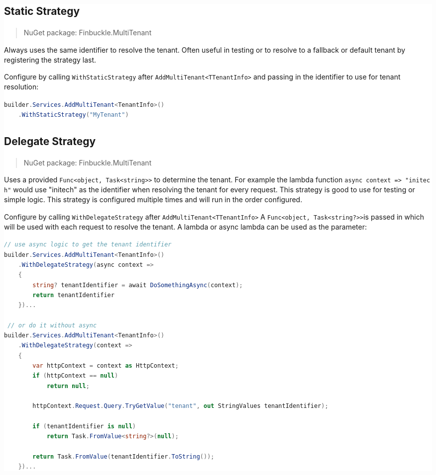 ## Static Strategy

> NuGet package: Finbuckle.MultiTenant

Always uses the same identifier to resolve the tenant. Often useful in testing or to resolve to a fallback or default
tenant by registering the strategy last.

Configure by calling `WithStaticStrategy` after `AddMultiTenant<TTenantInfo>` and passing in the identifier to use for
tenant resolution:

```csharp
builder.Services.AddMultiTenant<TenantInfo>()
    .WithStaticStrategy("MyTenant")
```

## Delegate Strategy

> NuGet package: Finbuckle.MultiTenant

Uses a provided `Func<object, Task<string>>` to determine the tenant. For example the lambda
function `async context => "initech"` would use "initech" as the identifier when resolving the tenant for every request.
This strategy is good to use for testing or simple logic. This strategy is configured multiple times and will run in the
order configured.

Configure by calling `WithDelegateStrategy` after `AddMultiTenant<TTenantInfo>` A `Func<object, Task<string?>>`is passed
in which will be used with each request to resolve the tenant. A lambda or async lambda can be used as the parameter:

```csharp
// use async logic to get the tenant identifier
builder.Services.AddMultiTenant<TenantInfo>()
    .WithDelegateStrategy(async context =>
    {
        string? tenantIdentifier = await DoSomethingAsync(context);
        return tenantIdentifier
    })...
    
 // or do it without async
builder.Services.AddMultiTenant<TenantInfo>()
    .WithDelegateStrategy(context =>
    {
        var httpContext = context as HttpContext;
        if (httpContext == null)
            return null;
        
        httpContext.Request.Query.TryGetValue("tenant", out StringValues tenantIdentifier);
        
        if (tenantIdentifier is null)
            return Task.FromValue<string?>(null);
        
        return Task.FromValue(tenantIdentifier.ToString());
    })...
```
